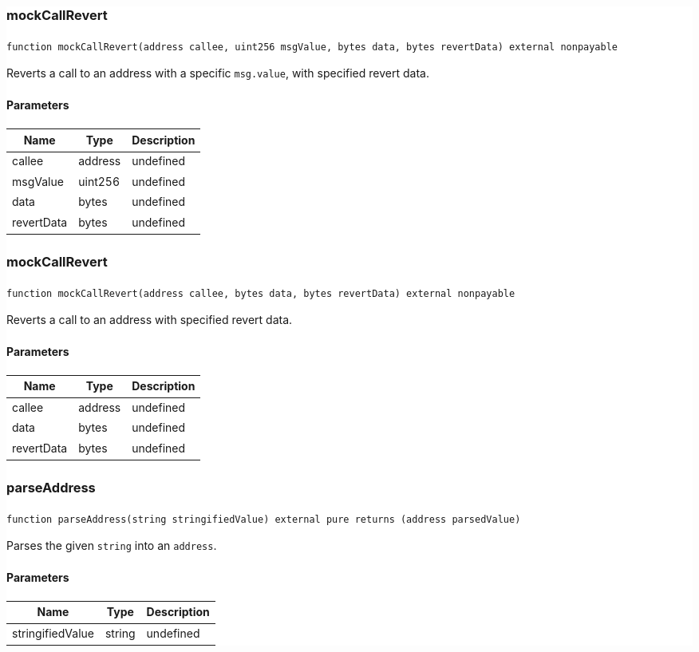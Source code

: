 ### mockCallRevert

```solidity
function mockCallRevert(address callee, uint256 msgValue, bytes data, bytes revertData) external nonpayable
```

Reverts a call to an address with a specific `msg.value`, with specified revert data.



#### Parameters

| Name | Type | Description |
|---|---|---|
| callee | address | undefined |
| msgValue | uint256 | undefined |
| data | bytes | undefined |
| revertData | bytes | undefined |

### mockCallRevert

```solidity
function mockCallRevert(address callee, bytes data, bytes revertData) external nonpayable
```

Reverts a call to an address with specified revert data.



#### Parameters

| Name | Type | Description |
|---|---|---|
| callee | address | undefined |
| data | bytes | undefined |
| revertData | bytes | undefined |

### parseAddress

```solidity
function parseAddress(string stringifiedValue) external pure returns (address parsedValue)
```

Parses the given `string` into an `address`.



#### Parameters

| Name | Type | Description |
|---|---|---|
| stringifiedValue | string | undefined |
